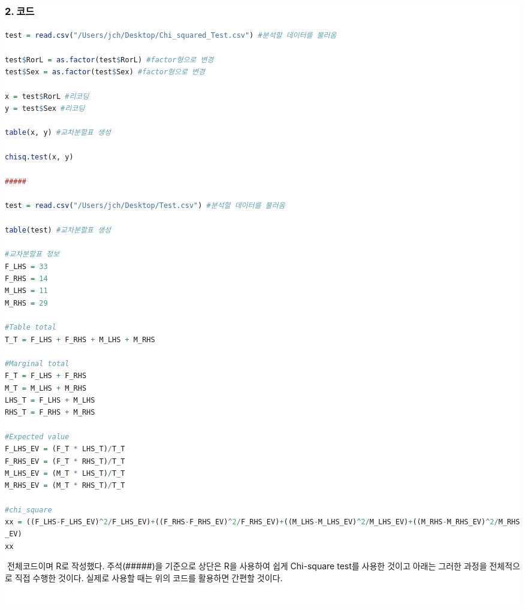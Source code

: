 ### 2. 코드

```R
test = read.csv("/Users/jch/Desktop/Chi_squared_Test.csv") #분석할 데이터를 불러옴

test$RorL = as.factor(test$RorL) #factor형으로 변경
test$Sex = as.factor(test$Sex) #factor형으로 변경

x = test$RorL #리코딩
y = test$Sex #리코딩

table(x, y) #교차분할표 생성

chisq.test(x, y)

#####

test = read.csv("/Users/jch/Desktop/Test.csv") #분석할 데이터를 불러옴

table(test) #교차분할표 생성

#교차분할표 정보
F_LHS = 33
F_RHS = 14
M_LHS = 11
M_RHS = 29

#Table total
T_T = F_LHS + F_RHS + M_LHS + M_RHS

#Marginal total
F_T = F_LHS + F_RHS
M_T = M_LHS + M_RHS
LHS_T = F_LHS + M_LHS
RHS_T = F_RHS + M_RHS

#Expected value
F_LHS_EV = (F_T * LHS_T)/T_T
F_RHS_EV = (F_T * RHS_T)/T_T
M_LHS_EV = (M_T * LHS_T)/T_T
M_RHS_EV = (M_T * RHS_T)/T_T

#chi_square
xx = ((F_LHS-F_LHS_EV)^2/F_LHS_EV)+((F_RHS-F_RHS_EV)^2/F_RHS_EV)+((M_LHS-M_LHS_EV)^2/M_LHS_EV)+((M_RHS-M_RHS_EV)^2/M_RHS_EV)
xx
```

​	전체코드이며 R로 작성했다. 주석(#####)을 기준으로 상단은 R을 사용하여 쉽게 Chi-square test를 사용한 것이고 아래는 그러한 과정을 전체적으로 직접 수행한 것이다. 실제로 사용할 때는 위의 코드를 활용하면 간편할 것이다.

<br>
